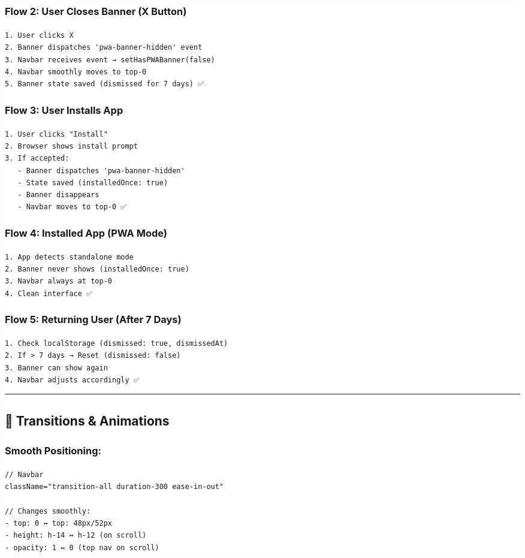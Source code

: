 ### Flow 2: User Closes Banner (X Button)
```
1. User clicks X
2. Banner dispatches 'pwa-banner-hidden' event
3. Navbar receives event → setHasPWABanner(false)
4. Navbar smoothly moves to top-0
5. Banner state saved (dismissed for 7 days) ✅
```

### Flow 3: User Installs App
```
1. User clicks "Install"
2. Browser shows install prompt
3. If accepted:
   - Banner dispatches 'pwa-banner-hidden'
   - State saved (installedOnce: true)
   - Banner disappears
   - Navbar moves to top-0 ✅
```

### Flow 4: Installed App (PWA Mode)
```
1. App detects standalone mode
2. Banner never shows (installedOnce: true)
3. Navbar always at top-0
4. Clean interface ✅
```

### Flow 5: Returning User (After 7 Days)
```
1. Check localStorage (dismissed: true, dismissedAt)
2. If > 7 days → Reset (dismissed: false)
3. Banner can show again
4. Navbar adjusts accordingly ✅
```

---

## 🚀 Transitions & Animations

### Smooth Positioning:
```tsx
// Navbar
className="transition-all duration-300 ease-in-out"

// Changes smoothly:
- top: 0 ↔ top: 48px/52px
- height: h-14 ↔ h-12 (on scroll)
- opacity: 1 ↔ 0 (top nav on scroll)
```
